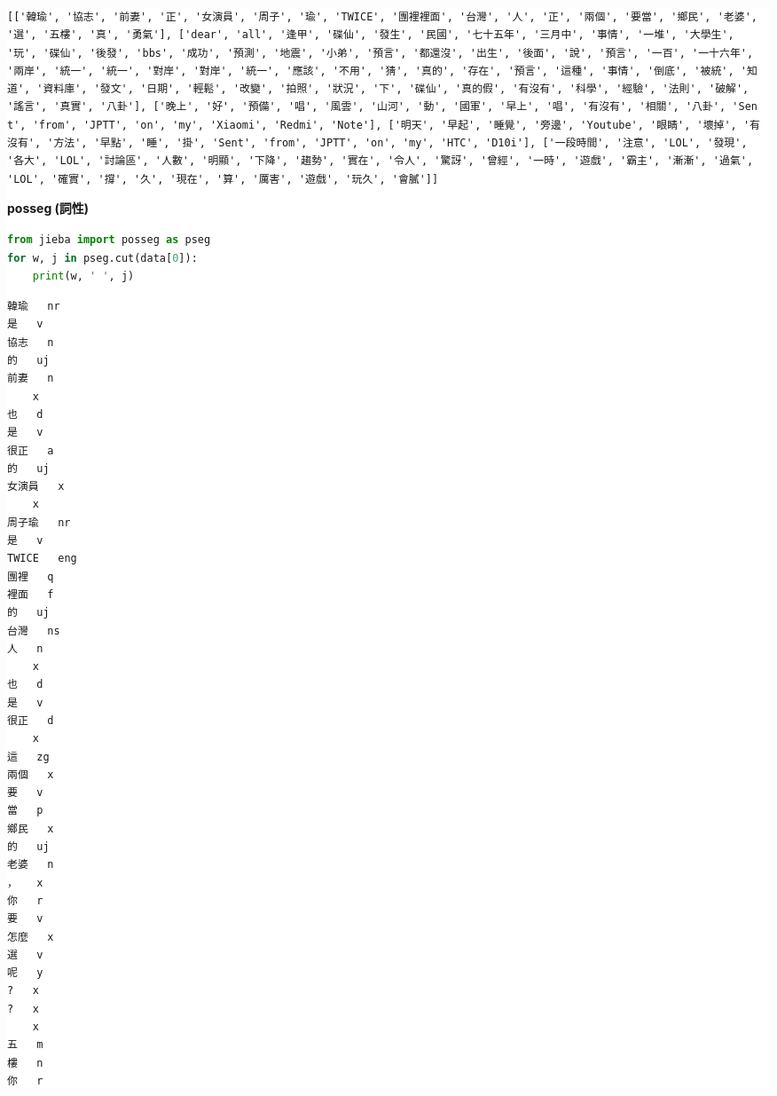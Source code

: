 ~~~
[['韓瑜', '協志', '前妻', '正', '女演員', '周子', '瑜', 'TWICE', '團裡裡面', '台灣', '人', '正', '兩個', '要當', '鄉民', '老婆', '選', '五樓', '真', '勇氣'], ['dear', 'all', '逢甲', '碟仙', '發生', '民國', '七十五年', '三月中', '事情', '一堆', '大學生', '玩', '碟仙', '後發', 'bbs', '成功', '預測', '地震', '小弟', '預言', '都還沒', '出生', '後面', '說', '預言', '一百', '一十六年', '兩岸', '統一', '統一', '對岸', '對岸', '統一', '應該', '不用', '猜', '真的', '存在', '預言', '這種', '事情', '倒底', '被統', '知道', '資料庫', '發文', '日期', '輕鬆', '改變', '拍照', '狀況', '下', '碟仙', '真的假', '有沒有', '科學', '經驗', '法則', '破解', '謠言', '真實', '八卦'], ['晚上', '好', '預備', '唱', '風雲', '山河', '動', '國軍', '早上', '唱', '有沒有', '相關', '八卦', 'Sent', 'from', 'JPTT', 'on', 'my', 'Xiaomi', 'Redmi', 'Note'], ['明天', '早起', '睡覺', '旁邊', 'Youtube', '眼睛', '壞掉', '有沒有', '方法', '早點', '睡', '掛', 'Sent', 'from', 'JPTT', 'on', 'my', 'HTC', 'D10i'], ['一段時間', '注意', 'LOL', '發現', '各大', 'LOL', '討論區', '人數', '明顯', '下降', '趨勢', '實在', '令人', '驚訝', '曾經', '一時', '遊戲', '霸主', '漸漸', '過氣', 'LOL', '確實', '撐', '久', '現在', '算', '厲害', '遊戲', '玩久', '會膩']]
~~~

__posseg (詞性)__

~~~python
from jieba import posseg as pseg
for w, j in pseg.cut(data[0]):
    print(w, ' ', j)
~~~

~~~
韓瑜   nr
是   v
協志   n
的   uj
前妻   n
    x
也   d
是   v
很正   a
的   uj
女演員   x
    x
周子瑜   nr
是   v
TWICE   eng
團裡   q
裡面   f
的   uj
台灣   ns
人   n
    x
也   d
是   v
很正   d
    x
這   zg
兩個   x
要   v
當   p
鄉民   x
的   uj
老婆   n
，   x
你   r
要   v
怎麼   x
選   v
呢   y
?   x
?   x
    x
五   m
樓   n
你   r
~~~